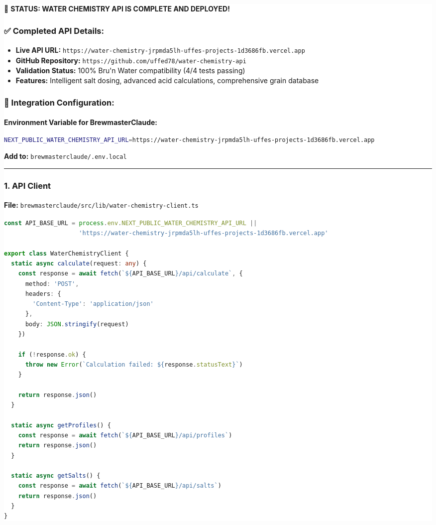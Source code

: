 🎉 **STATUS: WATER CHEMISTRY API IS COMPLETE AND DEPLOYED!**

### ✅ Completed API Details:
- **Live API URL:** `https://water-chemistry-jrpmda5lh-uffes-projects-1d3686fb.vercel.app`
- **GitHub Repository:** `https://github.com/uffed78/water-chemistry-api`
- **Validation Status:** 100% Bru'n Water compatibility (4/4 tests passing)
- **Features:** Intelligent salt dosing, advanced acid calculations, comprehensive grain database

### 🔧 Integration Configuration:

**Environment Variable for BrewmasterClaude:**
```bash
NEXT_PUBLIC_WATER_CHEMISTRY_API_URL=https://water-chemistry-jrpmda5lh-uffes-projects-1d3686fb.vercel.app
```

**Add to:** `brewmasterclaude/.env.local`

---

### 1. API Client
**File:** `brewmasterclaude/src/lib/water-chemistry-client.ts`
```typescript
const API_BASE_URL = process.env.NEXT_PUBLIC_WATER_CHEMISTRY_API_URL || 
                     'https://water-chemistry-jrpmda5lh-uffes-projects-1d3686fb.vercel.app'

export class WaterChemistryClient {
  static async calculate(request: any) {
    const response = await fetch(`${API_BASE_URL}/api/calculate`, {
      method: 'POST',
      headers: {
        'Content-Type': 'application/json'
      },
      body: JSON.stringify(request)
    })
    
    if (!response.ok) {
      throw new Error(`Calculation failed: ${response.statusText}`)
    }
    
    return response.json()
  }
  
  static async getProfiles() {
    const response = await fetch(`${API_BASE_URL}/api/profiles`)
    return response.json()
  }
  
  static async getSalts() {
    const response = await fetch(`${API_BASE_URL}/api/salts`)
    return response.json()
  }
}
```
